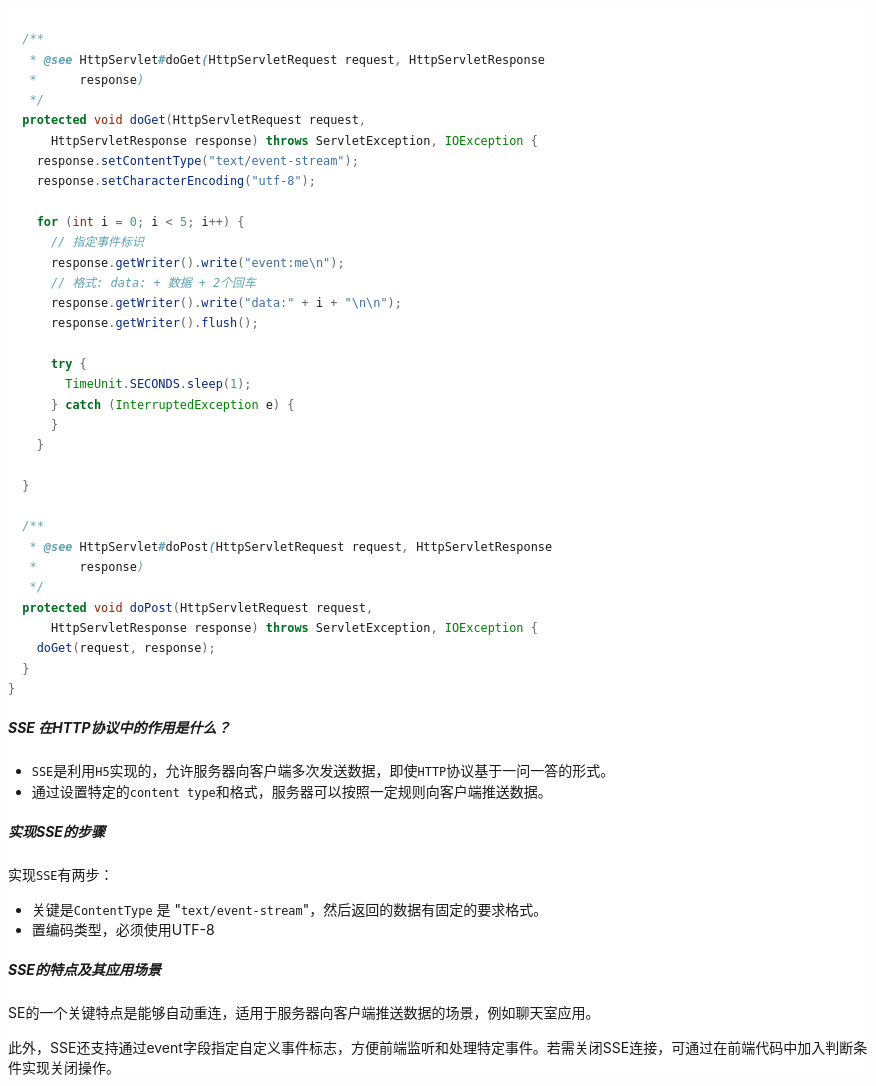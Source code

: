 ```java

  /**
   * @see HttpServlet#doGet(HttpServletRequest request, HttpServletResponse
   *      response)
   */
  protected void doGet(HttpServletRequest request,
      HttpServletResponse response) throws ServletException, IOException {
    response.setContentType("text/event-stream");
    response.setCharacterEncoding("utf-8");

    for (int i = 0; i < 5; i++) {
      // 指定事件标识
      response.getWriter().write("event:me\n");
      // 格式: data: + 数据 + 2个回车
      response.getWriter().write("data:" + i + "\n\n");
      response.getWriter().flush();

      try {
        TimeUnit.SECONDS.sleep(1);
      } catch (InterruptedException e) {
      }
    }

  }

  /**
   * @see HttpServlet#doPost(HttpServletRequest request, HttpServletResponse
   *      response)
   */
  protected void doPost(HttpServletRequest request,
      HttpServletResponse response) throws ServletException, IOException {
    doGet(request, response);
  }
}
```

##### SSE 在HTTP协议中的作用是什么？

* `SSE`​是利用`H5`​实现的，允许服务器向客户端多次发送数据，即使`HTTP`​协议基于一问一答的形式。
* 通过设置特定的`content type`​和格式，服务器可以按照一定规则向客户端推送数据。

##### 实现SSE的步骤

实现`SSE`​有两步：

* 关键是`ContentType`​ 是 "`text/event-stream`​"，然后返回的数据有固定的要求格式。
* 置编码类型，必须使用UTF-8

##### SSE的特点及其应用场景

SE的一个关键特点是能够自动重连，适用于服务器向客户端推送数据的场景，例如聊天室应用。

此外，SSE还支持通过event字段指定自定义事件标志，方便前端监听和处理特定事件。若需关闭SSE连接，可通过在前端代码中加入判断条件实现关闭操作。
